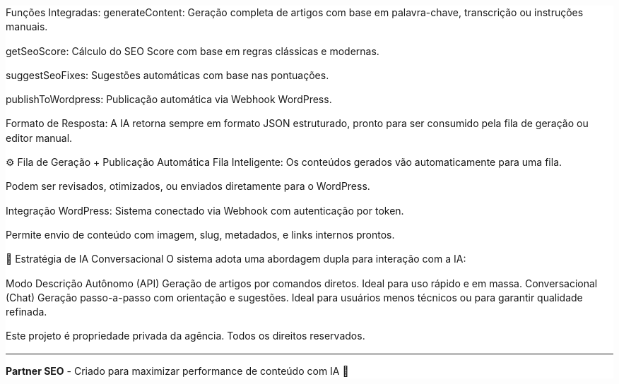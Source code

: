 Funções Integradas:
generateContent: Geração completa de artigos com base em palavra-chave, transcrição ou instruções manuais.

getSeoScore: Cálculo do SEO Score com base em regras clássicas e modernas.

suggestSeoFixes: Sugestões automáticas com base nas pontuações.

publishToWordpress: Publicação automática via Webhook WordPress.

Formato de Resposta:
A IA retorna sempre em formato JSON estruturado, pronto para ser consumido pela fila de geração ou editor manual.

⚙️ Fila de Geração + Publicação Automática
Fila Inteligente:
Os conteúdos gerados vão automaticamente para uma fila.

Podem ser revisados, otimizados, ou enviados diretamente para o WordPress.

Integração WordPress:
Sistema conectado via Webhook com autenticação por token.

Permite envio de conteúdo com imagem, slug, metadados, e links internos prontos.

🧠 Estratégia de IA Conversacional
O sistema adota uma abordagem dupla para interação com a IA:

Modo	Descrição
Autônomo (API)	Geração de artigos por comandos diretos. Ideal para uso rápido e em massa.
Conversacional (Chat)	Geração passo-a-passo com orientação e sugestões. Ideal para usuários menos técnicos ou para garantir qualidade refinada.



Este projeto é propriedade privada da agência. Todos os direitos reservados.

---

**Partner SEO** - Criado para maximizar performance de conteúdo com IA 🚀
